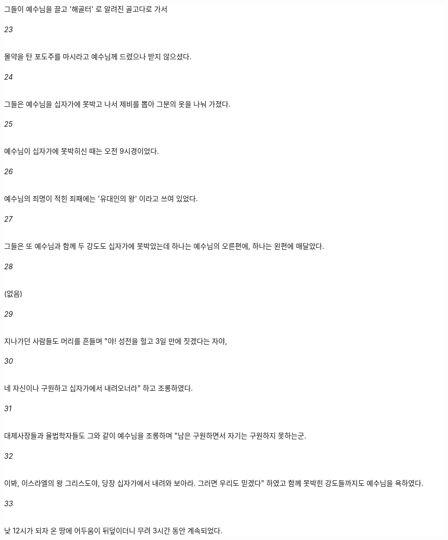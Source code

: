 그들이 예수님을 끌고 '해골터' 로 알려진 골고다로 가서 



###### 23 

몰약을 탄 포도주를 마시라고 예수님께 드렸으나 받지 않으셨다. 



###### 24 

그들은 예수님을 십자가에 못박고 나서 제비를 뽑아 그분의 옷을 나눠 가졌다. 



###### 25 

예수님이 십자가에 못박히신 때는 오전 9시경이었다. 



###### 26 

예수님의 죄명이 적힌 죄패에는 '유대인의 왕' 이라고 쓰여 있었다. 



###### 27 

그들은 또 예수님과 함께 두 강도도 십자가에 못박았는데 하나는 예수님의 오른편에, 하나는 왼편에 매달았다. 



###### 28 

(없음) 



###### 29 

지나가던 사람들도 머리를 흔들며 "야! 성전을 헐고 3일 만에 짓겠다는 자야, 



###### 30 

네 자신이나 구원하고 십자가에서 내려오너라" 하고 조롱하였다. 



###### 31 

대제사장들과 율법학자들도 그와 같이 예수님을 조롱하며 "남은 구원하면서 자기는 구원하지 못하는군. 



###### 32 

이봐, 이스라엘의 왕 그리스도야, 당장 십자가에서 내려와 보아라. 그러면 우리도 믿겠다" 하였고 함께 못박힌 강도들까지도 예수님을 욕하였다. 



###### 33 

낮 12시가 되자 온 땅에 어두움이 뒤덮이더니 무려 3시간 동안 계속되었다. 


